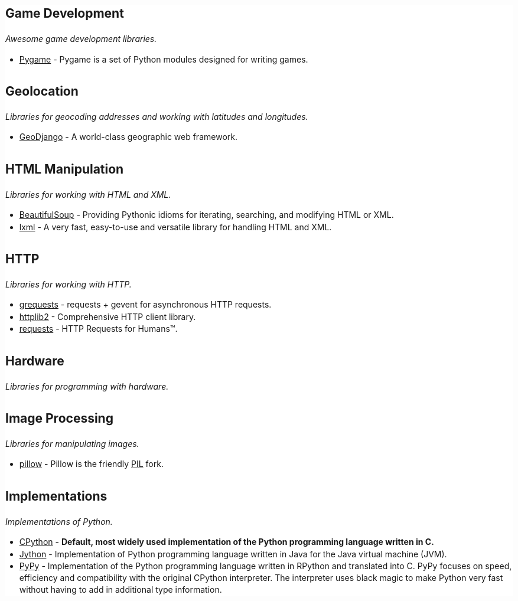 
## Game Development

*Awesome game development libraries.*

* [Pygame](http://www.pygame.org/news.html) - Pygame is a set of Python modules designed for writing games.


## Geolocation

*Libraries for geocoding addresses and working with latitudes and longitudes.*

* [GeoDjango](https://docs.djangoproject.com/en/dev/ref/contrib/gis/) - A world-class geographic web framework.


## HTML Manipulation

*Libraries for working with HTML and XML.*

* [BeautifulSoup](https://www.crummy.com/software/BeautifulSoup/bs4/doc/) - Providing Pythonic idioms for iterating, searching, and modifying HTML or XML.
* [lxml](http://lxml.de/) - A very fast, easy-to-use and versatile library for handling HTML and XML.


## HTTP

*Libraries for working with HTTP.*

* [grequests](https://github.com/kennethreitz/grequests) - requests + gevent for asynchronous HTTP requests.
* [httplib2](https://github.com/httplib2/httplib2) - Comprehensive HTTP client library.
* [requests](http://docs.python-requests.org/en/latest/) - HTTP Requests for Humans™.


## Hardware

*Libraries for programming with hardware.*


## Image Processing

*Libraries for manipulating images.*

* [pillow](https://github.com/python-pillow/Pillow) - Pillow is the friendly [PIL](http://www.pythonware.com/products/pil/) fork.


## Implementations

*Implementations of Python.*

* [CPython](https://github.com/python/cpython) - **Default, most widely used implementation of the Python programming language written in C.**
* [Jython](https://hg.python.org/jython) - Implementation of Python programming language written in Java for the Java virtual machine (JVM).
* [PyPy](https://bitbucket.org/pypy/pypy) - Implementation of the Python programming language written in RPython and translated into C. PyPy focuses on speed, efficiency and compatibility with the original CPython interpreter. The interpreter uses black magic to make Python very fast without having to add in additional type information.
